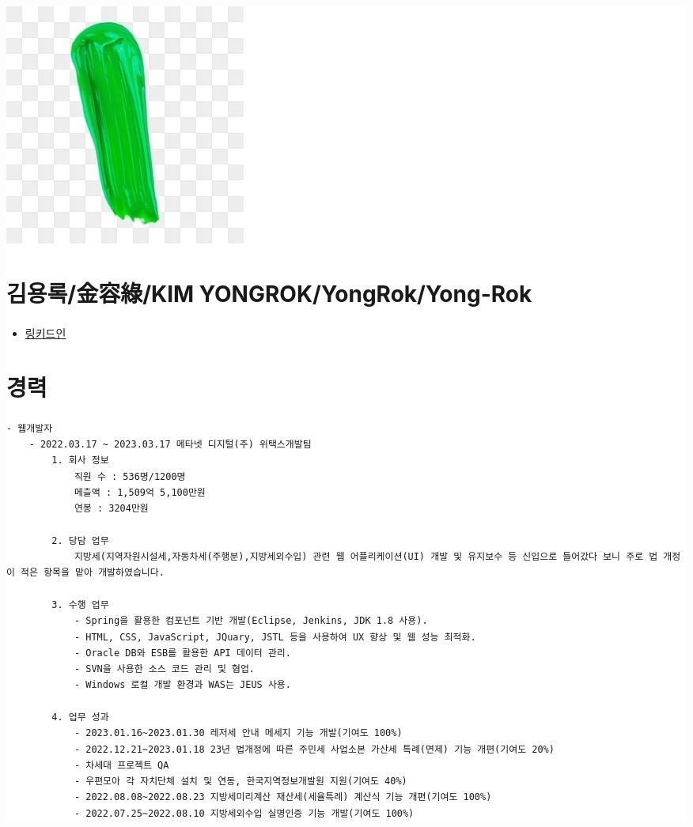 





<img src="/img/blogimg/Resume/green.jpeg" style="height:300px">

김용록/金容綠/KIM YONGROK/YongRok/Yong-Rok
===
- [링키드인](https://www.linkedin.com/in/grokeen-b551a8283/)


# 경력
    - 웹개발자 
        - 2022.03.17 ~ 2023.03.17 메타넷 디지털(주) 위택스개발팀
            1. 회사 정보
                직원 수 : 536명/1200명
                메츨액 : 1,509억 5,100만원
                연봉 : 3204만원

            2. 당담 업무
                지방세(지역자원시설세,자동차세(주행분),지방세외수입) 관련 웹 어플리케이션(UI) 개발 및 유지보수 등 신입으로 들어갔다 보니 주로 법 개정이 적은 항목을 맡아 개발하였습니다.

            3. 수행 업무
                - Spring을 활용한 컴포넌트 기반 개발(Eclipse, Jenkins, JDK 1.8 사용).
                - HTML, CSS, JavaScript, JQuary, JSTL 등을 사용하여 UX 향상 및 웹 성능 최적화.
                - Oracle DB와 ESB를 활용한 API 데이터 관리.
                - SVN을 사용한 소스 코드 관리 및 협업.
                - Windows 로컬 개발 환경과 WAS는 JEUS 사용.

            4. 업무 성과
                - 2023.01.16~2023.01.30 레저세 안내 메세지 기능 개발(기여도 100%)
                - 2022.12.21~2023.01.18 23년 법개정에 따른 주민세 사업소본 가산세 특례(면제) 기능 개편(기여도 20%)
                - 차세대 프로젝트 QA
                - 우편모아 각 자치단체 설치 및 연동, 한국지역정보개발원 지원(기여도 40%)
                - 2022.08.08~2022.08.23 지방세미리계산 재산세(세율특례) 계산식 기능 개편(기여도 100%)
                - 2022.07.25~2022.08.10 지방세외수입 실명인증 기능 개발(기여도 100%)
